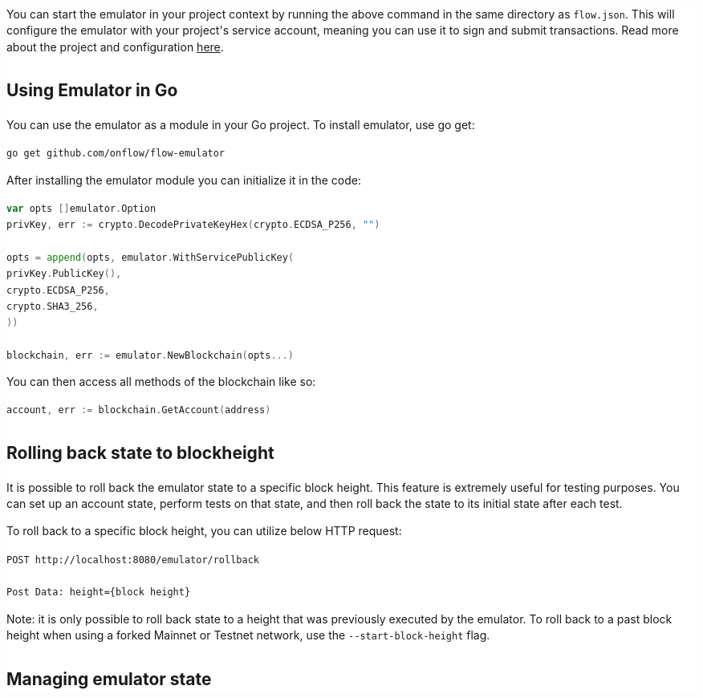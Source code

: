 You can start the emulator in your project context by running the above command
in the same directory as `flow.json`. This will configure the emulator with your
project's service account, meaning you can use it to sign and submit transactions.
Read more about the project and configuration [here](https://docs.onflow.org/flow-cli/configuration/).

## Using Emulator in Go

You can use the emulator as a module in your Go project. To install emulator, use go get:

```
go get github.com/onflow/flow-emulator
```

After installing the emulator module you can initialize it in the code:

```go
var opts []emulator.Option
privKey, err := crypto.DecodePrivateKeyHex(crypto.ECDSA_P256, "")

opts = append(opts, emulator.WithServicePublicKey(
privKey.PublicKey(),
crypto.ECDSA_P256,
crypto.SHA3_256,
))

blockchain, err := emulator.NewBlockchain(opts...)
```

You can then access all methods of the blockchain like so:

```go
account, err := blockchain.GetAccount(address) 
```

## Rolling back state to blockheight

It is possible to roll back the emulator state to a specific block height. This
feature is extremely useful for testing purposes. You can set up an account
state, perform tests on that state, and then roll back the state to its initial
state after each test.

To roll back to a specific block height, you can utilize below HTTP request:

```
POST http://localhost:8080/emulator/rollback

Post Data: height={block height}
```

Note: it is only possible to roll back state to a height that was previously executed by the emulator.
To roll back to a past block height when using a forked Mainnet or Testnet network, use the
`--start-block-height` flag.

## Managing emulator state
